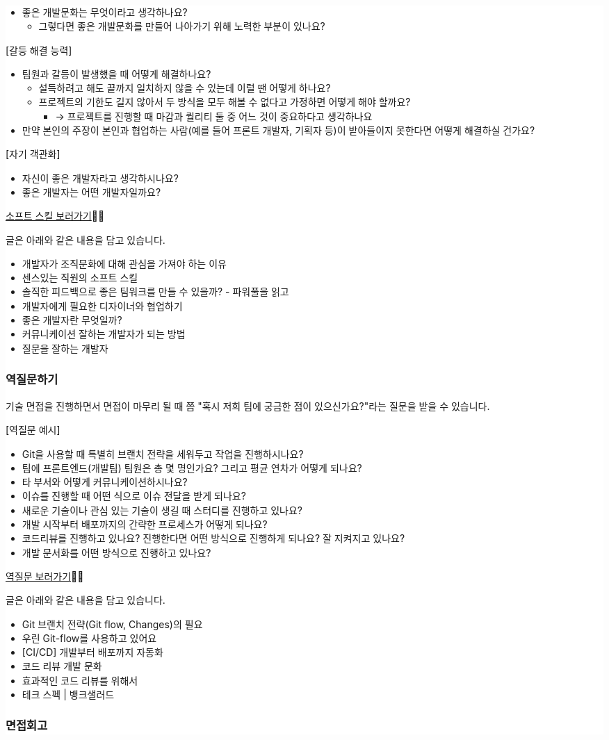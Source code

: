 - 좋은 개발문화는 무엇이라고 생각하나요?
  - 그렇다면 좋은 개발문화를 만들어 나아가기 위해 노력한 부분이 있나요?

[갈등 해결 능력]

- 팀원과 갈등이 발생했을 때 어떻게 해결하나요?
  - 설득하려고 해도 끝까지 일치하지 않을 수 있는데 이럴 땐 어떻게 하나요?
  - 프로젝트의 기한도 길지 않아서 두 방식을 모두 해볼 수 없다고 가정하면 어떻게 해야 할까요?
    - → 프로젝트를 진행할 때 마감과 퀄리티 둘 중 어느 것이 중요하다고 생각하나요
- 만약 본인의 주장이 본인과 협업하는 사람(예를 들어 프론트 개발자, 기획자 등)이 받아들이지 못한다면 어떻게 해결하실 건가요?

[자기 객관화]

- 자신이 좋은 개발자라고 생각하시나요?
- 좋은 개발자는 어떤 개발자일까요?

[소프트 스킬 보러가기](https://clelab.io/course/culture-interview/soft-skills)👏🏻

글은 아래와 같은 내용을 담고 있습니다.

- 개발자가 조직문화에 대해 관심을 가져야 하는 이유
- 센스있는 직원의 소프트 스킬
- 솔직한 피드백으로 좋은 팀워크를 만들 수 있을까? - 파워풀을 읽고
- 개발자에게 필요한 디자이너와 협업하기
- 좋은 개발자란 무엇일까?
- 커뮤니케이션 잘하는 개발자가 되는 방법
- 질문을 잘하는 개발자

### 역질문하기

기술 면접을 진행하면서 면접이 마무리 될 때 쯤 "혹시 저희 팀에 궁금한 점이 있으신가요?"라는
질문을 받을 수 있습니다.

[역질문 예시]

- Git을 사용할 때 특별히 브랜치 전략을 세워두고 작업을 진행하시나요?
- 팀에 프론트엔드(개발팀) 팀원은 총 몇 명인가요? 그리고 평균 연차가 어떻게 되나요?
- 타 부서와 어떻게 커뮤니케이션하시나요?
- 이슈를 진행할 때 어떤 식으로 이슈 전달을 받게 되나요?
- 새로운 기술이나 관심 있는 기술이 생길 때 스터디를 진행하고 있나요?
- 개발 시작부터 배포까지의 간략한 프로세스가 어떻게 되나요?
- 코드리뷰를 진행하고 있나요? 진행한다면 어떤 방식으로 진행하게 되나요? 잘 지켜지고 있나요?
- 개발 문서화를 어떤 방식으로 진행하고 있나요?

[역질문 보러가기](https://clelab.io/course/culture-interview/question)👏🏻

글은 아래와 같은 내용을 담고 있습니다.

- Git 브랜치 전략(Git flow, Changes)의 필요
- 우린 Git-flow를 사용하고 있어요
- [CI/CD] 개발부터 배포까지 자동화
- 코드 리뷰 개발 문화
- 효과적인 코드 리뷰를 위해서
- 테크 스펙 | 뱅크샐러드

### 면접회고
